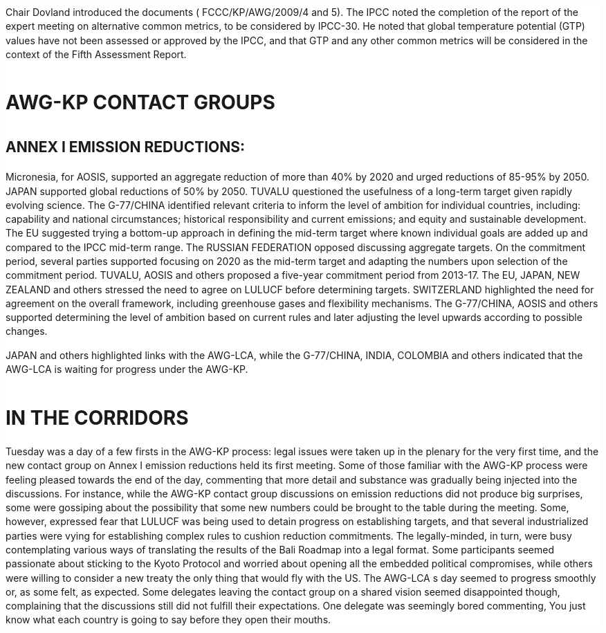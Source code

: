 Chair Dovland introduced the documents ( FCCC/KP/AWG/2009/4 and 5). The IPCC noted the completion of the report of the expert meeting on alternative common metrics, to be considered by IPCC-30. He noted that global temperature potential (GTP) values have not been assessed or approved by the IPCC, and that GTP and any other common metrics will be considered in the context of the Fifth Assessment Report.

# AWG-KP CONTACT GROUPS

## ANNEX I EMISSION REDUCTIONS:

Micronesia, for AOSIS, supported an aggregate reduction of more than 40% by 2020 and urged reductions of 85-95% by 2050. JAPAN supported global reductions of 50% by 2050. TUVALU questioned the usefulness of a long-term target given rapidly evolving science. The G-77/CHINA identified relevant criteria to inform the level of ambition for individual countries, including: capability and national circumstances; historical responsibility and current emissions; and equity and sustainable development. The EU suggested trying a bottom-up approach in defining the mid-term target where known individual goals are added up and compared to the IPCC mid-term range. The RUSSIAN FEDERATION opposed discussing aggregate targets. On the commitment period, several parties supported focusing on 2020 as the mid-term target and adapting the numbers upon selection of the commitment period. TUVALU, AOSIS and others proposed a five-year commitment period from 2013-17. The EU, JAPAN, NEW ZEALAND and others stressed the need to agree on LULUCF before determining targets. SWITZERLAND highlighted the need for agreement on the overall framework, including greenhouse gases and flexibility mechanisms. The G-77/CHINA, AOSIS and others supported determining the level of ambition based on current rules and later adjusting the level upwards according to possible changes.

JAPAN and others highlighted links with the AWG-LCA, while the G-77/CHINA, INDIA, COLOMBIA and others indicated that the AWG-LCA is waiting for progress under the AWG-KP.

# IN THE CORRIDORS

Tuesday was a day of a few firsts in the AWG-KP process: legal issues were taken up in the plenary for the very first time, and the new contact group on Annex I emission reductions held its first meeting. Some of those familiar with the AWG-KP process were feeling pleased towards the end of the day, commenting that more detail and substance was gradually being injected into the discussions. For instance, while the AWG-KP contact group discussions on emission reductions did not produce big surprises, some were gossiping about the possibility that some new numbers could be brought to the table during the meeting. Some, however, expressed fear that LULUCF was being used to detain progress on establishing targets, and that several industrialized parties were vying for establishing complex rules to cushion reduction commitments. The legally-minded, in turn, were busy contemplating various ways of translating the results of the Bali Roadmap into a legal format. Some participants seemed passionate about sticking to the Kyoto Protocol and worried about opening all the embedded political compromises, while others were willing to consider a new treaty the only thing that would fly with the US. The AWG-LCA s day seemed to progress smoothly or, as some felt, as expected. Some delegates leaving the contact group on a shared vision seemed disappointed though, complaining that the discussions still did not fulfill their expectations. One delegate was seemingly bored commenting, You just know what each country is going to say before they open their mouths.
